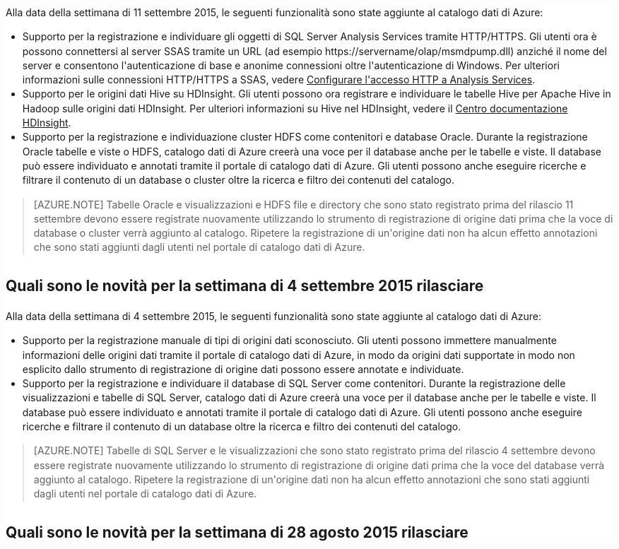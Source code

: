 Alla data della settimana di 11 settembre 2015, le seguenti funzionalità sono state aggiunte al catalogo dati di Azure:

- Supporto per la registrazione e individuare gli oggetti di SQL Server Analysis Services tramite HTTP/HTTPS. Gli utenti ora è possono connettersi al server SSAS tramite un URL (ad esempio https://servername/olap/msmdpump.dll) anziché il nome del server e consentono l'autenticazione di base e anonime connessioni oltre l'autenticazione di Windows. Per ulteriori informazioni sulle connessioni HTTP/HTTPS a SSAS, vedere [Configurare l'accesso HTTP a Analysis Services](https://msdn.microsoft.com/library/gg492140.aspx).
- Supporto per le origini dati Hive su HDInsight. Gli utenti possono ora registrare e individuare le tabelle Hive per Apache Hive in Hadoop sulle origini dati HDInsight. Per ulteriori informazioni su Hive nel HDInsight, vedere il [Centro documentazione HDInsight](../hdinsight/hdinsight-use-hive.md).
- Supporto per la registrazione e individuazione cluster HDFS come contenitori e database Oracle. Durante la registrazione Oracle tabelle e viste o HDFS, catalogo dati di Azure creerà una voce per il database anche per le tabelle e viste. Il database può essere individuato e annotati tramite il portale di catalogo dati di Azure. Gli utenti possono anche eseguire ricerche e filtrare il contenuto di un database o cluster oltre la ricerca e filtro dei contenuti del catalogo.


> [AZURE.NOTE] Tabelle Oracle e visualizzazioni e HDFS file e directory che sono stato registrato prima del rilascio 11 settembre devono essere registrate nuovamente utilizzando lo strumento di registrazione di origine dati prima che la voce di database o cluster verrà aggiunto al catalogo. Ripetere la registrazione di un'origine dati non ha alcun effetto annotazioni che sono stati aggiunti dagli utenti nel portale di catalogo dati di Azure.

## <a name="whats-new-for-the-week-of-september-4-2015-release"></a>Quali sono le novità per la settimana di 4 settembre 2015 rilasciare

Alla data della settimana di 4 settembre 2015, le seguenti funzionalità sono state aggiunte al catalogo dati di Azure:

- Supporto per la registrazione manuale di tipi di origini dati sconosciuto. Gli utenti possono immettere manualmente informazioni delle origini dati tramite il portale di catalogo dati di Azure, in modo da origini dati supportate in modo non esplicito dallo strumento di registrazione di origine dati possono essere annotate e individuate.
- Supporto per la registrazione e individuare il database di SQL Server come contenitori. Durante la registrazione delle visualizzazioni e tabelle di SQL Server, catalogo dati di Azure creerà una voce per il database anche per le tabelle e viste. Il database può essere individuato e annotati tramite il portale di catalogo dati di Azure. Gli utenti possono anche eseguire ricerche e filtrare il contenuto di un database oltre la ricerca e filtro dei contenuti del catalogo.

> [AZURE.NOTE] Tabelle di SQL Server e le visualizzazioni che sono stato registrato prima del rilascio 4 settembre devono essere registrate nuovamente utilizzando lo strumento di registrazione di origine dati prima che la voce del database verrà aggiunto al catalogo. Ripetere la registrazione di un'origine dati non ha alcun effetto annotazioni che sono stati aggiunti dagli utenti nel portale di catalogo dati di Azure.

## <a name="whats-new-for-the-week-of-august-28-2015-release"></a>Quali sono le novità per la settimana di 28 agosto 2015 rilasciare
